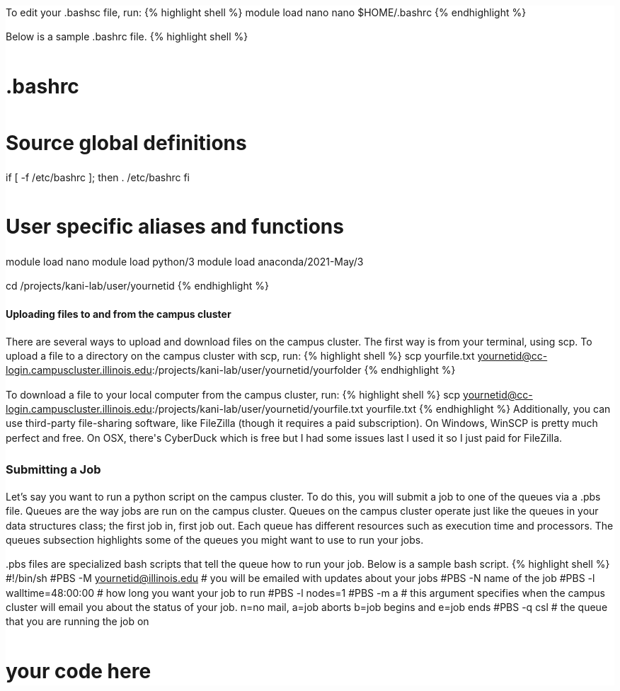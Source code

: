 To edit your .bashsc file, run:
{% highlight shell %}
module load nano
nano $HOME/.bashrc
{% endhighlight %}

Below is a sample .bashrc file.
{% highlight shell %}
# .bashrc
# Source global definitions
if [ -f /etc/bashrc ]; then
        . /etc/bashrc
fi

# User specific aliases and functions
module load nano
module load python/3
module load anaconda/2021-May/3

cd /projects/kani-lab/user/yournetid
{% endhighlight %}

#### Uploading files to and from the campus cluster

There are several ways to upload and download files on the campus cluster. The first way is from your terminal, using scp.  To upload a file to a directory on the campus cluster with scp, run:
{% highlight shell %}
scp yourfile.txt yournetid@cc-login.campuscluster.illinois.edu:/projects/kani-lab/user/yournetid/yourfolder
{% endhighlight %}

To download a file to your local computer from the campus cluster, run:
{% highlight shell %}
scp yournetid@cc-login.campuscluster.illinois.edu:/projects/kani-lab/user/yournetid/yourfile.txt yourfile.txt
{% endhighlight %}
Additionally, you can use third-party file-sharing software, like FileZilla (though it requires a paid subscription). On Windows, WinSCP is pretty much perfect and free. On OSX, there's CyberDuck which is free but I had some issues last I used it so I just paid for FileZilla. 

### Submitting a Job
Let’s say you want to run a python script on the campus cluster. To do this, you will submit a job to one of the queues via a .pbs file.   Queues are the way jobs are run on the campus cluster.  Queues on the campus cluster operate just like the queues in your data structures class; the first job in, first job out.  Each queue has different resources such as execution time and processors.  The queues subsection highlights some of the queues you might want to use to run your jobs. 

.pbs files are specialized bash scripts that tell the queue how to run your job.  Below is a sample bash script.
{% highlight shell %}
#!/bin/sh
#PBS -M yournetid@illinois.edu # you will be emailed with updates about your jobs
#PBS -N name of the job
#PBS -l walltime=48:00:00 # how long you want your job to run 
#PBS -l nodes=1
#PBS -m a # this argument specifies when the campus cluster will email you about the status of your job.  n=no mail, a=job aborts b=job begins and e=job ends 
#PBS -q csl # the queue that you are running the job on
​
# your code here